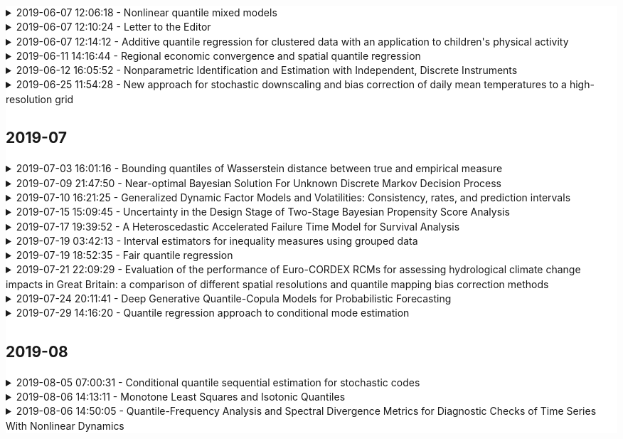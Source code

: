 <details><summary>2019-06-07 12:06:18 - Nonlinear quantile mixed models</summary></details>

<details><summary>2019-06-07 12:10:24 - Letter to the Editor</summary></details>

<details><summary>2019-06-07 12:14:12 - Additive quantile regression for clustered data with an application to children's physical activity</summary></details>

<details><summary>2019-06-11 14:16:44 - Regional economic convergence and spatial quantile regression</summary></details>

<details><summary>2019-06-12 16:05:52 - Nonparametric Identification and Estimation with Independent, Discrete Instruments</summary></details>

<details><summary>2019-06-25 11:54:28 - New approach for stochastic downscaling and bias correction of daily mean temperatures to a high-resolution grid</summary></details>


## 2019-07

<details><summary>2019-07-03 16:01:16 - Bounding quantiles of Wasserstein distance between true and empirical measure</summary></details>

<details><summary>2019-07-09 21:47:50 - Near-optimal Bayesian Solution For Unknown Discrete Markov Decision Process</summary></details>

<details><summary>2019-07-10 16:21:25 - Generalized Dynamic Factor Models and Volatilities: Consistency, rates, and prediction intervals</summary></details>

<details><summary>2019-07-15 15:09:45 - Uncertainty in the Design Stage of Two-Stage Bayesian Propensity Score Analysis</summary></details>

<details><summary>2019-07-17 19:39:52 - A Heteroscedastic Accelerated Failure Time Model for Survival Analysis</summary></details>

<details><summary>2019-07-19 03:42:13 - Interval estimators for inequality measures using grouped data</summary></details>

<details><summary>2019-07-19 18:52:35 - Fair quantile regression</summary></details>

<details><summary>2019-07-21 22:09:29 - Evaluation of the performance of Euro-CORDEX RCMs for assessing hydrological climate change impacts in Great Britain: a comparison of different spatial resolutions and quantile mapping bias correction methods</summary></details>

<details><summary>2019-07-24 20:11:41 - Deep Generative Quantile-Copula Models for Probabilistic Forecasting</summary></details>

<details><summary>2019-07-29 14:16:20 - Quantile regression approach to conditional mode estimation</summary></details>


## 2019-08

<details><summary>2019-08-05 07:00:31 - Conditional quantile sequential estimation for stochastic codes</summary></details>

<details><summary>2019-08-06 14:13:11 - Monotone Least Squares and Isotonic Quantiles</summary></details>

<details><summary>2019-08-06 14:50:05 - Quantile-Frequency Analysis and Spectral Divergence Metrics for Diagnostic Checks of Time Series With Nonlinear Dynamics</summary></details>
